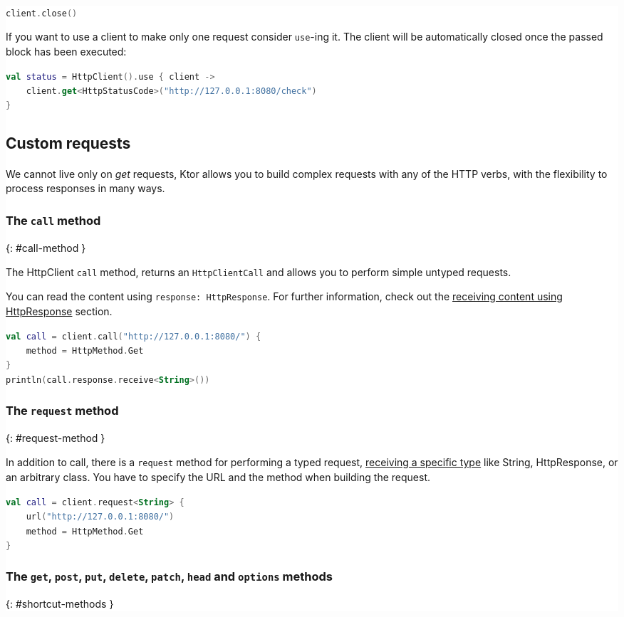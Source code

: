 ```kotlin
client.close()
```

If you want to use a client to make only one request consider `use`-ing it. The client will be automatically closed once the passed block has been executed:

```kotlin
val status = HttpClient().use { client ->
    client.get<HttpStatusCode>("http://127.0.0.1:8080/check")
}
```

## Custom requests

We cannot live only on *get* requests, Ktor allows you to build complex requests with any of the HTTP verbs, with the flexibility to process responses in many ways.

### The `call` method

{: #call-method }

The HttpClient `call` method, returns an `HttpClientCall` and allows you to perform simple untyped requests.

You can read the content using `response: HttpResponse`.
For further information, check out the [receiving content using HttpResponse](/clients/http-client/call/responses.html) section.

```kotlin
val call = client.call("http://127.0.0.1:8080/") {
    method = HttpMethod.Get
}
println(call.response.receive<String>())
```

### The `request` method

{: #request-method }

In addition to call, there is a `request` method for performing a typed request,
[receiving a specific type](/clients/http-client/call/responses.html#receive) like String, HttpResponse, or an arbitrary class.
You have to specify the URL and the method when building the request.

```kotlin
val call = client.request<String> {
    url("http://127.0.0.1:8080/")
    method = HttpMethod.Get
}
```

### The `get`, `post`, `put`, `delete`, `patch`, `head` and `options` methods

{: #shortcut-methods }

